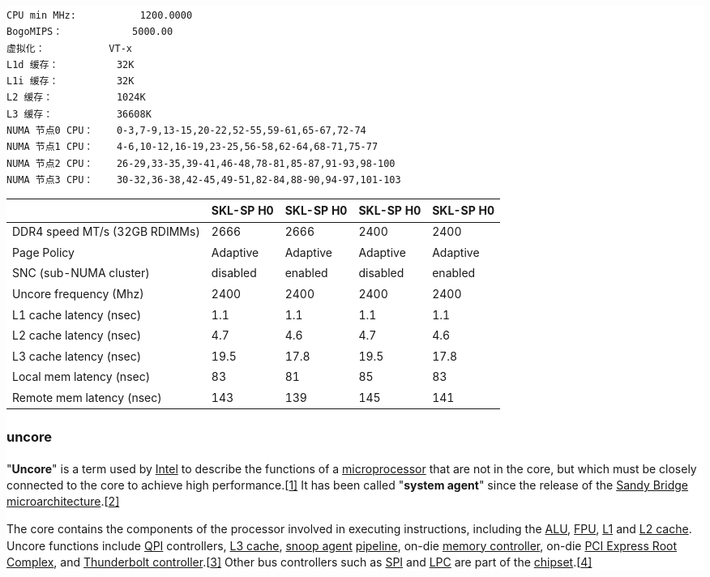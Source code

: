 ```
CPU min MHz:           1200.0000
BogoMIPS：            5000.00
虚拟化：           VT-x
L1d 缓存：          32K
L1i 缓存：          32K
L2 缓存：           1024K
L3 缓存：           36608K
NUMA 节点0 CPU：    0-3,7-9,13-15,20-22,52-55,59-61,65-67,72-74
NUMA 节点1 CPU：    4-6,10-12,16-19,23-25,56-58,62-64,68-71,75-77
NUMA 节点2 CPU：    26-29,33-35,39-41,46-48,78-81,85-87,91-93,98-100
NUMA 节点3 CPU：    30-32,36-38,42-45,49-51,82-84,88-90,94-97,101-103
```

|                               | SKL-SP H0 | SKL-SP H0 | SKL-SP H0 | SKL-SP H0 |
| ----------------------------- | --------- | --------- | --------- | --------- |
| DDR4 speed MT/s (32GB RDIMMs) | 2666      | 2666      | 2400      | 2400      |
| Page Policy                   | Adaptive  | Adaptive  | Adaptive  | Adaptive  |
| SNC (sub-NUMA cluster)        | disabled  | enabled   | disabled  | enabled   |
| Uncore frequency (Mhz)        | 2400      | 2400      | 2400      | 2400      |
| L1 cache latency (nsec)       | 1.1       | 1.1       | 1.1       | 1.1       |
| L2 cache latency (nsec)       | 4.7       | 4.6       | 4.7       | 4.6       |
| L3 cache latency (nsec)       | 19.5      | 17.8      | 19.5      | 17.8      |
| Local mem latency (nsec)      | 83        | 81        | 85        | 83        |
| Remote mem latency (nsec)     | 143       | 139       | 145       | 141       |

### uncore

"**Uncore**" is a term used by [Intel](https://en.wikipedia.org/wiki/Intel) to describe the functions of a [microprocessor](https://en.wikipedia.org/wiki/Microprocessor) that are not in the core, but which must be closely connected to the core to achieve high performance.[[1\]](https://en.wikipedia.org/wiki/Uncore#cite_note-modular_uncore-1) It has been called "**system agent**" since the release of the [Sandy Bridge](https://en.wikipedia.org/wiki/Sandy_Bridge) [microarchitecture](https://en.wikipedia.org/wiki/Microarchitecture).[[2\]](https://en.wikipedia.org/wiki/Uncore#cite_note-sandybridge-2)

The core contains the components of the processor involved in executing instructions, including the [ALU](https://en.wikipedia.org/wiki/Arithmetic_logic_unit), [FPU](https://en.wikipedia.org/wiki/Floating_point_unit), [L1](https://en.wikipedia.org/wiki/L1_cache) and [L2 cache](https://en.wikipedia.org/wiki/L2_cache). Uncore functions include [QPI](https://en.wikipedia.org/wiki/Intel_QuickPath_Interconnect) controllers, [L3 cache](https://en.wikipedia.org/wiki/L3_cache), [snoop agent](https://en.wikipedia.org/wiki/Memory_coherence) [pipeline](https://en.wikipedia.org/wiki/Instruction_pipeline), on-die [memory controller](https://en.wikipedia.org/wiki/Memory_controller), on-die [PCI Express Root Complex](https://en.wikipedia.org/wiki/PCI_Express_Root_Complex), and [Thunderbolt controller](https://en.wikipedia.org/wiki/Thunderbolt_(interface)).[[3\]](https://en.wikipedia.org/wiki/Uncore#cite_note-thunderbolt-3) Other bus controllers such as [SPI](https://en.wikipedia.org/wiki/Serial_Peripheral_Interface_Bus) and [LPC](https://en.wikipedia.org/wiki/Low_Pin_Count) are part of the [chipset](https://en.wikipedia.org/wiki/Chipset).[[4\]](https://en.wikipedia.org/wiki/Uncore#cite_note-Anandtech:_Nehalem:_The_Unwritten_Chapters-4)
